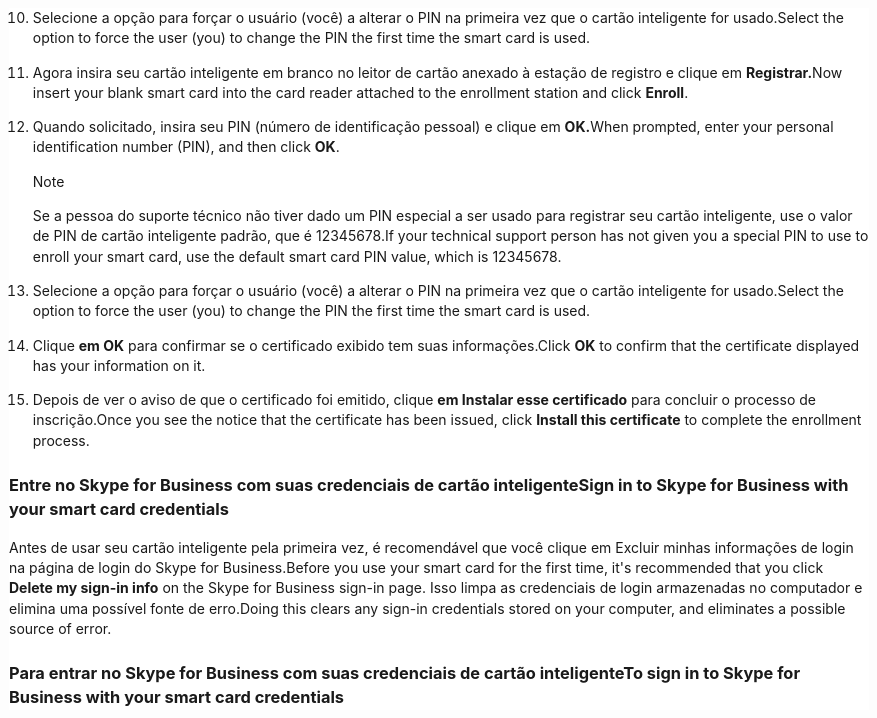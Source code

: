 10. <span data-ttu-id="9c4e9-181">Selecione a opção para forçar o usuário (você) a alterar o PIN na primeira vez que o cartão inteligente for usado.</span><span class="sxs-lookup"><span data-stu-id="9c4e9-181">Select the option to force the user (you) to change the PIN the first time the smart card is used.</span></span>
    
11. <span data-ttu-id="9c4e9-182">Agora insira seu cartão inteligente em branco no leitor de cartão anexado à estação de registro e clique em **Registrar.**</span><span class="sxs-lookup"><span data-stu-id="9c4e9-182">Now insert your blank smart card into the card reader attached to the enrollment station and click **Enroll**.</span></span>
    
12. <span data-ttu-id="9c4e9-183">Quando solicitado, insira seu PIN (número de identificação pessoal) e clique em **OK.**</span><span class="sxs-lookup"><span data-stu-id="9c4e9-183">When prompted, enter your personal identification number (PIN), and then click **OK**.</span></span>
    
    > [!NOTE]
    > <span data-ttu-id="9c4e9-184">Se a pessoa do suporte técnico não tiver dado um PIN especial a ser usado para registrar seu cartão inteligente, use o valor de PIN de cartão inteligente padrão, que é 12345678.</span><span class="sxs-lookup"><span data-stu-id="9c4e9-184">If your technical support person has not given you a special PIN to use to enroll your smart card, use the default smart card PIN value, which is 12345678.</span></span> 
  
13. <span data-ttu-id="9c4e9-185">Selecione a opção para forçar o usuário (você) a alterar o PIN na primeira vez que o cartão inteligente for usado.</span><span class="sxs-lookup"><span data-stu-id="9c4e9-185">Select the option to force the user (you) to change the PIN the first time the smart card is used.</span></span>
    
14. <span data-ttu-id="9c4e9-186">Clique **em OK** para confirmar se o certificado exibido tem suas informações.</span><span class="sxs-lookup"><span data-stu-id="9c4e9-186">Click **OK** to confirm that the certificate displayed has your information on it.</span></span>
    
15. <span data-ttu-id="9c4e9-187">Depois de ver o aviso de que o certificado foi emitido, clique **em Instalar esse certificado** para concluir o processo de inscrição.</span><span class="sxs-lookup"><span data-stu-id="9c4e9-187">Once you see the notice that the certificate has been issued, click **Install this certificate** to complete the enrollment process.</span></span>
    
### <a name="sign-in-to-skype-for-business-with-your-smart-card-credentials"></a><span data-ttu-id="9c4e9-188">Entre no Skype for Business com suas credenciais de cartão inteligente</span><span class="sxs-lookup"><span data-stu-id="9c4e9-188">Sign in to Skype for Business with your smart card credentials</span></span>

<span data-ttu-id="9c4e9-189">Antes de usar seu cartão inteligente pela primeira vez,  é recomendável que você clique em Excluir minhas informações de login na página de login do Skype for Business.</span><span class="sxs-lookup"><span data-stu-id="9c4e9-189">Before you use your smart card for the first time, it's recommended that you click **Delete my sign-in info** on the Skype for Business sign-in page.</span></span> <span data-ttu-id="9c4e9-190">Isso limpa as credenciais de login armazenadas no computador e elimina uma possível fonte de erro.</span><span class="sxs-lookup"><span data-stu-id="9c4e9-190">Doing this clears any sign-in credentials stored on your computer, and eliminates a possible source of error.</span></span>
  
### <a name="to-sign-in-to-skype-for-business-with-your-smart-card-credentials"></a><span data-ttu-id="9c4e9-191">Para entrar no Skype for Business com suas credenciais de cartão inteligente</span><span class="sxs-lookup"><span data-stu-id="9c4e9-191">To sign in to Skype for Business with your smart card credentials</span></span>
